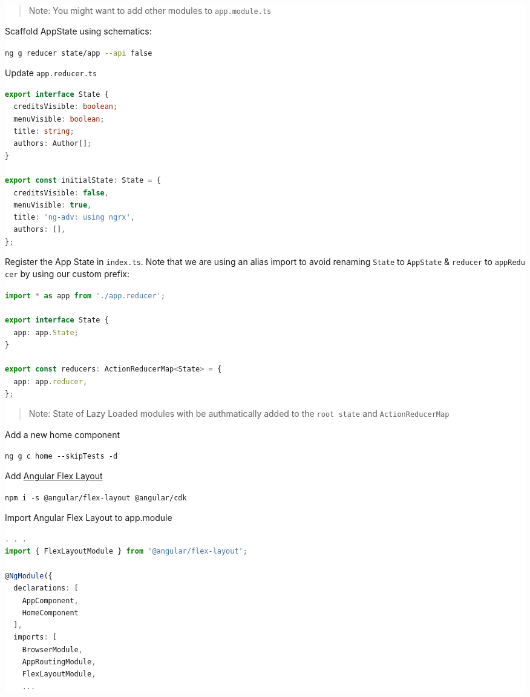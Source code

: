 >Note: You might want to add other modules to `app.module.ts`

Scaffold AppState using schematics:

```bash
ng g reducer state/app --api false
```

Update `app.reducer.ts`

```typescript
export interface State {
  creditsVisible: boolean;
  menuVisible: boolean;
  title: string;
  authors: Author[];
}

export const initialState: State = {
  creditsVisible: false,
  menuVisible: true,
  title: 'ng-adv: using ngrx',
  authors: [],
};
```
Register the App State in `index.ts`. Note that we are using an alias import to avoid renaming `State` to `AppState` & `reducer` to `appReducer` by using our custom prefix: 

```typescript
import * as app from './app.reducer';

export interface State {
  app: app.State;
}

export const reducers: ActionReducerMap<State> = {
  app: app.reducer,
};
```

>Note: State of Lazy Loaded modules with be authmatically added to the `root state` and  `ActionReducerMap`

Add a new home component 

```
ng g c home --skipTests -d
```

Add [Angular Flex Layout](https://github.com/angular/flex-layout)

```
npm i -s @angular/flex-layout @angular/cdk
```

Import Angular Flex Layout to app.module

```typescript
. . .
import { FlexLayoutModule } from '@angular/flex-layout';

@NgModule({
  declarations: [
    AppComponent,
    HomeComponent
  ],
  imports: [
    BrowserModule,
    AppRoutingModule,
    FlexLayoutModule, 
    ...
```